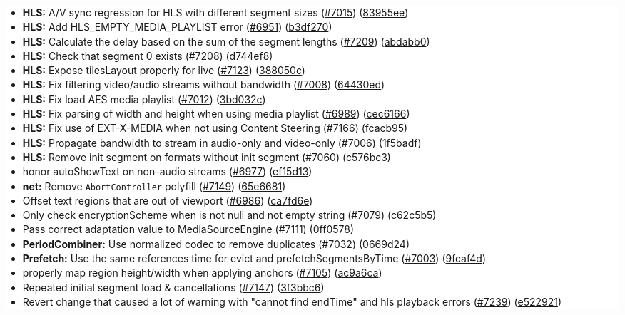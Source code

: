* **HLS:** A/V sync regression for HLS with different segment sizes ([#7015](https://github.com/shaka-project/shaka-player/issues/7015)) ([83955ee](https://github.com/shaka-project/shaka-player/commit/83955eecfd1412e0201ade97b2511f48d6b67ba4))
* **HLS:** Add HLS_EMPTY_MEDIA_PLAYLIST error ([#6951](https://github.com/shaka-project/shaka-player/issues/6951)) ([b3df270](https://github.com/shaka-project/shaka-player/commit/b3df270a3efe2886cb87007c6b543dd8c0a2bb6a))
* **HLS:** Calculate the delay based on the sum of the segment lengths ([#7209](https://github.com/shaka-project/shaka-player/issues/7209)) ([abdabb0](https://github.com/shaka-project/shaka-player/commit/abdabb05b6896d285d51d246899d39dd87f7365c))
* **HLS:** Check that segment 0 exists ([#7208](https://github.com/shaka-project/shaka-player/issues/7208)) ([d744ef8](https://github.com/shaka-project/shaka-player/commit/d744ef82e97fa1085da4a7095716115f0ca79960))
* **HLS:** Expose tilesLayout properly for live ([#7123](https://github.com/shaka-project/shaka-player/issues/7123)) ([388050c](https://github.com/shaka-project/shaka-player/commit/388050cbd2213cacf9c31f4518a6a8a8528a350d))
* **HLS:** Fix filtering video/audio streams without bandwidth ([#7008](https://github.com/shaka-project/shaka-player/issues/7008)) ([64430ed](https://github.com/shaka-project/shaka-player/commit/64430edb23c589ea587eed754a102e2b3bbb9031))
* **HLS:** Fix load AES media playlist ([#7012](https://github.com/shaka-project/shaka-player/issues/7012)) ([3bd032c](https://github.com/shaka-project/shaka-player/commit/3bd032c9d67fc8f7ddf4fbc4cc68760491a07d15))
* **HLS:** Fix parsing of width and height when using media playlist ([#6989](https://github.com/shaka-project/shaka-player/issues/6989)) ([cec6166](https://github.com/shaka-project/shaka-player/commit/cec616695f4f5134d4e8734059125eac034c8450))
* **HLS:** Fix use of EXT-X-MEDIA when not using Content Steering ([#7166](https://github.com/shaka-project/shaka-player/issues/7166)) ([fcacb95](https://github.com/shaka-project/shaka-player/commit/fcacb95094be9647d8cabfcfe0546c18e755b6d2))
* **HLS:** Propagate bandwidth to stream in audio-only and video-only ([#7006](https://github.com/shaka-project/shaka-player/issues/7006)) ([1f5badf](https://github.com/shaka-project/shaka-player/commit/1f5badf320fcf2f245fbf8cc8174de9537cf9b7b))
* **HLS:** Remove init segment on formats without init segment ([#7060](https://github.com/shaka-project/shaka-player/issues/7060)) ([c576bc3](https://github.com/shaka-project/shaka-player/commit/c576bc39bd85fd9af8aed69dc01901b36c1bd656))
* honor autoShowText on non-audio streams ([#6977](https://github.com/shaka-project/shaka-player/issues/6977)) ([ef15d13](https://github.com/shaka-project/shaka-player/commit/ef15d1334237dd638ed5cecb31c29cbfc08e9568))
* **net:** Remove `AbortController` polyfill ([#7149](https://github.com/shaka-project/shaka-player/issues/7149)) ([65e6681](https://github.com/shaka-project/shaka-player/commit/65e66813aa69eb61e35c670fa09704327718c29f))
* Offset text regions that are out of viewport ([#6986](https://github.com/shaka-project/shaka-player/issues/6986)) ([ca7fd6e](https://github.com/shaka-project/shaka-player/commit/ca7fd6ed6a0a1ebd44131f97ad3f0a13471b0094))
* Only check encryptionScheme when is not null and not empty string ([#7079](https://github.com/shaka-project/shaka-player/issues/7079)) ([c62c5b5](https://github.com/shaka-project/shaka-player/commit/c62c5b5131704c5a177b703a7c1b0698d776d6f2))
* Pass correct adaptation value to MediaSourceEngine ([#7111](https://github.com/shaka-project/shaka-player/issues/7111)) ([0ff0578](https://github.com/shaka-project/shaka-player/commit/0ff05787882b98de234ff392a777c32f9ded49ee))
* **PeriodCombiner:** Use normalized codec to remove duplicates ([#7032](https://github.com/shaka-project/shaka-player/issues/7032)) ([0669d24](https://github.com/shaka-project/shaka-player/commit/0669d2433e0aca35479f30f419f9d939732d647a))
* **Prefetch:** Use the same references time for evict and prefetchSegmentsByTime ([#7003](https://github.com/shaka-project/shaka-player/issues/7003)) ([9fcaf4d](https://github.com/shaka-project/shaka-player/commit/9fcaf4d19c578f056e1a68e0f25b518f70b85d4d))
* properly map region height/width when applying anchors ([#7105](https://github.com/shaka-project/shaka-player/issues/7105)) ([ac9a6ca](https://github.com/shaka-project/shaka-player/commit/ac9a6ca6d394da890c3ca3e76c7e5a065f63fb43))
* Repeated initial segment load & cancellations ([#7147](https://github.com/shaka-project/shaka-player/issues/7147)) ([3f3bbc6](https://github.com/shaka-project/shaka-player/commit/3f3bbc69851f7372e32168f9e130126632d0dd32))
* Revert change that caused a lot of warning with "cannot find endTime" and hls playback errors ([#7239](https://github.com/shaka-project/shaka-player/issues/7239)) ([e522921](https://github.com/shaka-project/shaka-player/commit/e522921bc275da81e96ef98f4316ece62b6f5423))